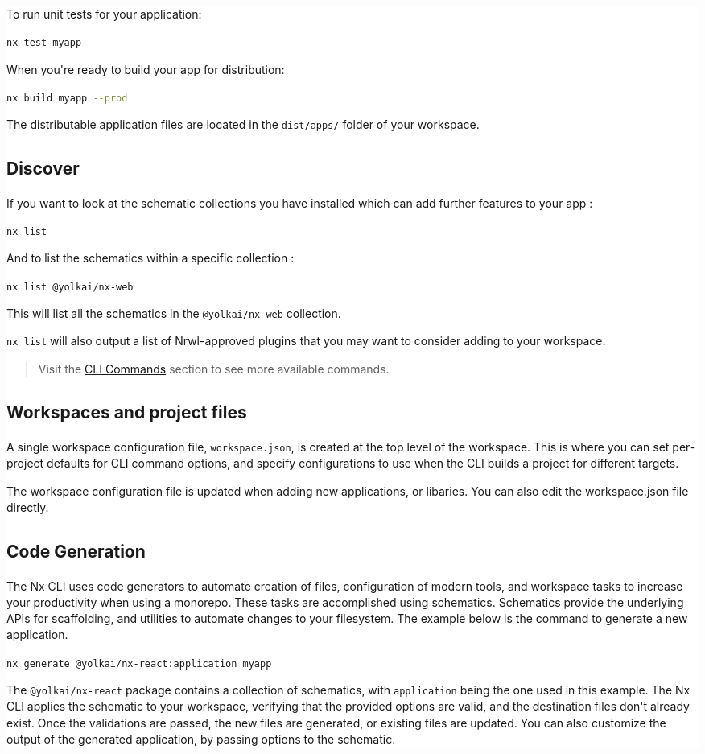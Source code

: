 To run unit tests for your application:

```bash
nx test myapp
```

When you're ready to build your app for distribution:

```bash
nx build myapp --prod
```

The distributable application files are located in the `dist/apps/` folder of your workspace.

## Discover

If you want to look at the schematic collections you have installed which can add further features to your app :

```bash
nx list
```

And to list the schematics within a specific collection :

```bash
nx list @yolkai/nx-web
```

This will list all the schematics in the `@yolkai/nx-web` collection.

`nx list` will also output a list of Nrwl-approved plugins that you may want to consider adding to your workspace.

> Visit the [CLI Commands](/react/guides/cli#cli-commands) section to see more available commands.

## Workspaces and project files

A single workspace configuration file, `workspace.json`, is created at the top level of the workspace. This is where you can set per-project defaults for CLI command options, and specify configurations to use when the CLI builds a project for different targets.

The workspace configuration file is updated when adding new applications, or libaries. You can also edit the workspace.json file directly.

## Code Generation

The Nx CLI uses code generators to automate creation of files, configuration of modern tools, and workspace tasks to increase your productivity when using a monorepo. These tasks are accomplished using schematics. Schematics provide the underlying APIs for scaffolding, and utilities to automate changes to your filesystem. The example below is the command to generate a new application.

```sh
nx generate @yolkai/nx-react:application myapp
```

The `@yolkai/nx-react` package contains a collection of schematics, with `application` being the one used in this example. The Nx CLI applies the schematic to your workspace, verifying that the provided options are valid, and the destination files don't already exist. Once the validations are passed, the new files are generated, or existing files are updated. You can also customize the output of the generated application, by passing options to the schematic.
